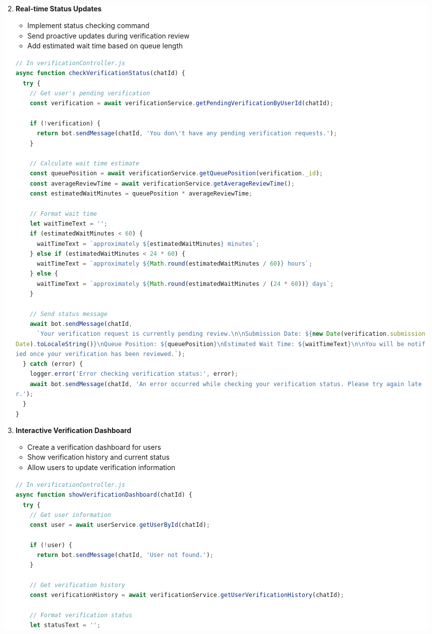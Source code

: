 2. **Real-time Status Updates**
   - Implement status checking command
   - Send proactive updates during verification review
   - Add estimated wait time based on queue length

   ```javascript
   // In verificationController.js
   async function checkVerificationStatus(chatId) {
     try {
       // Get user's pending verification
       const verification = await verificationService.getPendingVerificationByUserId(chatId);
       
       if (!verification) {
         return bot.sendMessage(chatId, 'You don\'t have any pending verification requests.');
       }
       
       // Calculate wait time estimate
       const queuePosition = await verificationService.getQueuePosition(verification._id);
       const averageReviewTime = await verificationService.getAverageReviewTime();
       const estimatedWaitMinutes = queuePosition * averageReviewTime;
       
       // Format wait time
       let waitTimeText = '';
       if (estimatedWaitMinutes < 60) {
         waitTimeText = `approximately ${estimatedWaitMinutes} minutes`;
       } else if (estimatedWaitMinutes < 24 * 60) {
         waitTimeText = `approximately ${Math.round(estimatedWaitMinutes / 60)} hours`;
       } else {
         waitTimeText = `approximately ${Math.round(estimatedWaitMinutes / (24 * 60))} days`;
       }
       
       // Send status message
       await bot.sendMessage(chatId, 
         `Your verification request is currently pending review.\n\nSubmission Date: ${new Date(verification.submissionDate).toLocaleString()}\nQueue Position: ${queuePosition}\nEstimated Wait Time: ${waitTimeText}\n\nYou will be notified once your verification has been reviewed.`);
     } catch (error) {
       logger.error('Error checking verification status:', error);
       await bot.sendMessage(chatId, 'An error occurred while checking your verification status. Please try again later.');
     }
   }
   ```

3. **Interactive Verification Dashboard**
   - Create a verification dashboard for users
   - Show verification history and current status
   - Allow users to update verification information

   ```javascript
   // In verificationController.js
   async function showVerificationDashboard(chatId) {
     try {
       // Get user information
       const user = await userService.getUserById(chatId);
       
       if (!user) {
         return bot.sendMessage(chatId, 'User not found.');
       }
       
       // Get verification history
       const verificationHistory = await verificationService.getUserVerificationHistory(chatId);
       
       // Format verification status
       let statusText = '';
   ```
